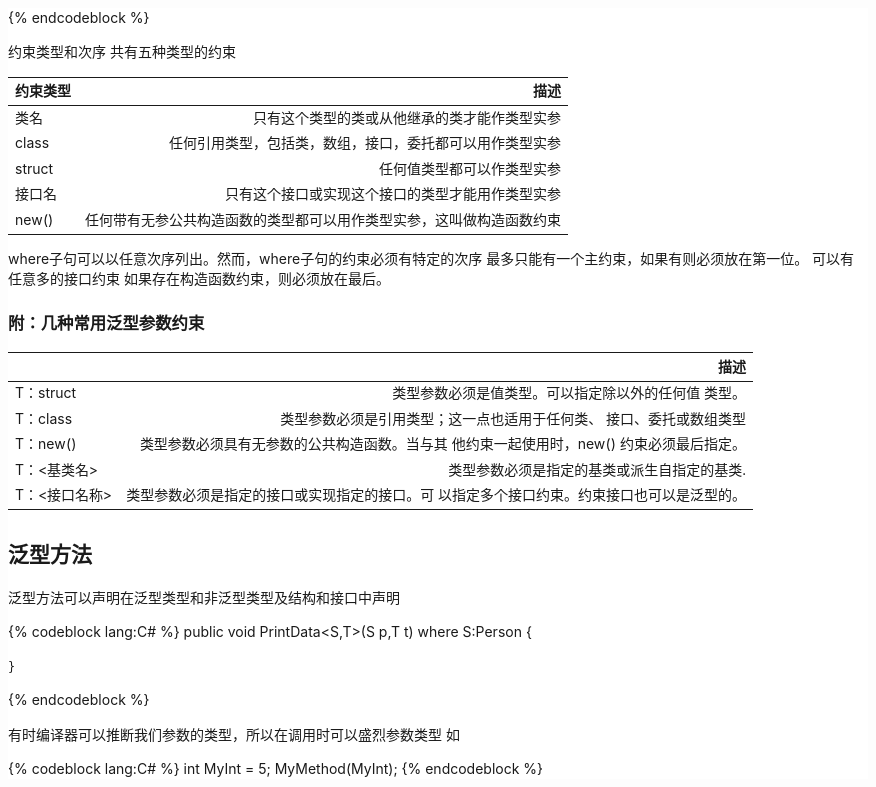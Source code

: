 {% endcodeblock %}

约束类型和次序
    共有五种类型的约束

| 约束类型 | 描述 | 
| - | -: | 
| 类名 | 只有这个类型的类或从他继承的类才能作类型实参 | 
| class | 任何引用类型，包括类，数组，接口，委托都可以用作类型实参 | 
| struct | 任何值类型都可以作类型实参 |
| 接口名 | 只有这个接口或实现这个接口的类型才能用作类型实参 |
| new() | 任何带有无参公共构造函数的类型都可以用作类型实参，这叫做构造函数约束 |

where子句可以以任意次序列出。然而，where子句的约束必须有特定的次序
最多只能有一个主约束，如果有则必须放在第一位。
可以有任意多的接口约束
如果存在构造函数约束，则必须放在最后。

### 附：几种常用泛型参数约束
|  | 描述 |
| - | -: | 
| T：struct | 类型参数必须是值类型。可以指定除以外的任何值 类型。 | 
| T：class | 类型参数必须是引用类型；这一点也适用于任何类、 接口、委托或数组类型 | 
| T：new() | 类型参数必须具有无参数的公共构造函数。当与其 他约束一起使用时，new() 约束必须最后指定。 |
| T：<基类名> | 类型参数必须是指定的基类或派生自指定的基类. |
| T：<接口名称> | 类型参数必须是指定的接口或实现指定的接口。可 以指定多个接口约束。约束接口也可以是泛型的。 |


## 泛型方法

泛型方法可以声明在泛型类型和非泛型类型及结构和接口中声明

{% codeblock lang:C# %}
    public void PrintData<S,T>(S p,T t)
        where S:Person
    {

    }
{% endcodeblock %}

有时编译器可以推断我们参数的类型，所以在调用时可以盛烈参数类型
如

{% codeblock lang:C# %}
int MyInt = 5;
MyMethod<int>(MyInt);
{% endcodeblock %}
